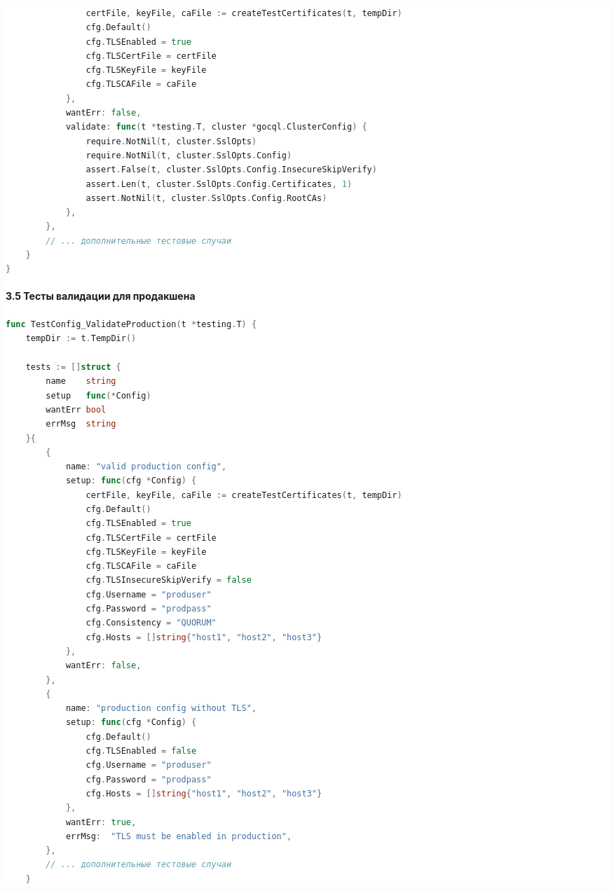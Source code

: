 ```go
                certFile, keyFile, caFile := createTestCertificates(t, tempDir)
                cfg.Default()
                cfg.TLSEnabled = true
                cfg.TLSCertFile = certFile
                cfg.TLSKeyFile = keyFile
                cfg.TLSCAFile = caFile
            },
            wantErr: false,
            validate: func(t *testing.T, cluster *gocql.ClusterConfig) {
                require.NotNil(t, cluster.SslOpts)
                require.NotNil(t, cluster.SslOpts.Config)
                assert.False(t, cluster.SslOpts.Config.InsecureSkipVerify)
                assert.Len(t, cluster.SslOpts.Config.Certificates, 1)
                assert.NotNil(t, cluster.SslOpts.Config.RootCAs)
            },
        },
        // ... дополнительные тестовые случаи
    }
}
```

#### 3.5 Тесты валидации для продакшена
```go
func TestConfig_ValidateProduction(t *testing.T) {
    tempDir := t.TempDir()

    tests := []struct {
        name    string
        setup   func(*Config)
        wantErr bool
        errMsg  string
    }{
        {
            name: "valid production config",
            setup: func(cfg *Config) {
                certFile, keyFile, caFile := createTestCertificates(t, tempDir)
                cfg.Default()
                cfg.TLSEnabled = true
                cfg.TLSCertFile = certFile
                cfg.TLSKeyFile = keyFile
                cfg.TLSCAFile = caFile
                cfg.TLSInsecureSkipVerify = false
                cfg.Username = "produser"
                cfg.Password = "prodpass"
                cfg.Consistency = "QUORUM"
                cfg.Hosts = []string{"host1", "host2", "host3"}
            },
            wantErr: false,
        },
        {
            name: "production config without TLS",
            setup: func(cfg *Config) {
                cfg.Default()
                cfg.TLSEnabled = false
                cfg.Username = "produser"
                cfg.Password = "prodpass"
                cfg.Hosts = []string{"host1", "host2", "host3"}
            },
            wantErr: true,
            errMsg:  "TLS must be enabled in production",
        },
        // ... дополнительные тестовые случаи
    }
```